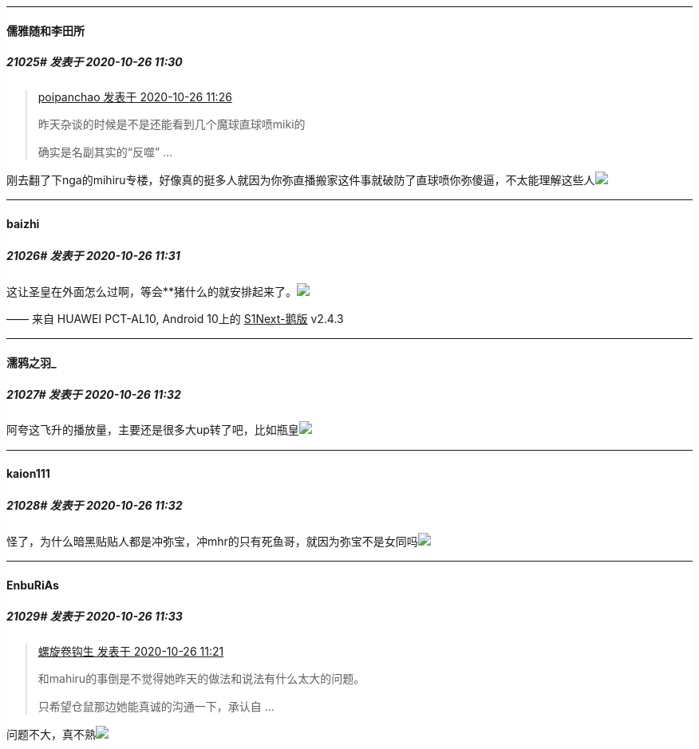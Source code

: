 
*****

####  儒雅随和李田所  
##### 21025#       发表于 2020-10-26 11:30


<blockquote><a href="httphttps://bbs.saraba1st.com/2b/forum.php?mod=redirect&amp;goto=findpost&amp;pid=49174729&amp;ptid=1963398" target="_blank">poipanchao 发表于 2020-10-26 11:26</a>

昨天杂谈的时候是不是还能看到几个魔球直球喷miki的

确实是名副其实的“反噬” ...</blockquote>
刚去翻了下nga的mihiru专楼，好像真的挺多人就因为你弥直播搬家这件事就破防了直球喷你弥傻逼，不太能理解这些人<img src="https://static.saraba1st.com/image/smiley/face2017/001.png" referrerpolicy="no-referrer">


*****

####  baizhi  
##### 21026#       发表于 2020-10-26 11:31


这让圣皇在外面怎么过啊，等会**猪什么的就安排起来了。<img src="https://static.saraba1st.com/image/smiley/face2017/067.png" referrerpolicy="no-referrer">

—— 来自 HUAWEI PCT-AL10, Android 10上的 [S1Next-鹅版](https://github.com/ykrank/S1-Next/releases) v2.4.3


*****

####  濡鸦之羽_  
##### 21027#       发表于 2020-10-26 11:32


阿夸这飞升的播放量，主要还是很多大up转了吧，比如瓶皇<img src="https://static.saraba1st.com/image/smiley/face2017/067.png" referrerpolicy="no-referrer">


*****

####  kaion111  
##### 21028#       发表于 2020-10-26 11:32


怪了，为什么暗黑贴贴人都是冲弥宝，冲mhr的只有死鱼哥，就因为弥宝不是女同吗<img src="https://static.saraba1st.com/image/smiley/face2017/210.gif" referrerpolicy="no-referrer">


*****

####  EnbuRiAs  
##### 21029#       发表于 2020-10-26 11:33


<blockquote><a href="httphttps://bbs.saraba1st.com/2b/forum.php?mod=redirect&amp;goto=findpost&amp;pid=49174640&amp;ptid=1963398" target="_blank">螺旋卷钩生 发表于 2020-10-26 11:21</a>

和mahiru的事倒是不觉得她昨天的做法和说法有什么太大的问题。

只希望仓鼠那边她能真诚的沟通一下，承认自 ...</blockquote>
问题不大，真不熟<img src="https://static.saraba1st.com/image/smiley/face2017/067.png" referrerpolicy="no-referrer">
